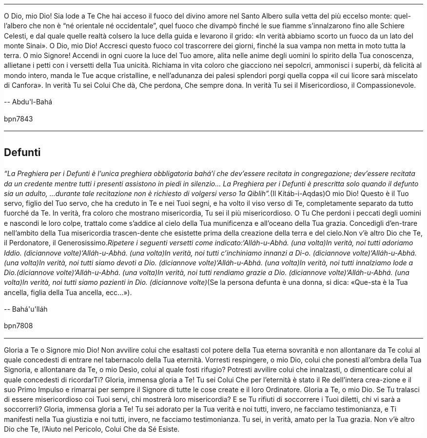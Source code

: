 ----


<a id="bpn7843"></a> 
O  Dio, mio Dio! Sia lode a Te Che hai acceso il fuoco del divino amore nel Santo Albero sulla vetta del più eccelso monte: quel-l’albero che non è “né orientale né occidentale”,  quel fuoco che divampò finché le sue fiamme s’innalzarono fino alle Schiere Celesti, e dal quale quelle realtà colsero la luce della guida e levarono il grido: «In verità abbiamo scorto un fuoco da un lato del monte Sinai». O Dio, mio Dio! Accresci questo fuoco col trascorrere dei giorni, finché la sua vampa non metta in moto tutta la terra. O mio Signore! Accendi in ogni cuore la luce del Tuo amore, alita nelle anime degli uomini lo spirito della Tua conoscenza, allietane i petti con i versetti della Tua unicità. Richiama in vita coloro che giacciono nei sepolcri, ammonisci i superbi, dà felicità al mondo intero, manda le Tue acque cristalline, e nell’adunanza dei palesi splendori porgi quella coppa «il cui licore sarà miscelato di Canfora». In verità Tu sei Colui Che dà, Che perdona, Che sempre dona. In verità Tu sei il Misericordioso, il Compassionevole.

-- Abdu'l-Bahá

bpn7843 

----



<a id="Defunti"></a> 
## Defunti

<a id="bpn7808"></a> 
*“La Preghiera per i Defunti è l’unica preghiera obbligatoria bahá’í che dev’essere recitata in congregazione; dev’essere recitata da un credente mentre tutti i presenti assistono in piedi in silenzio... La Preghiera per i Defunti è prescritta solo quando il defunto sia un adulto, ...durante tale recitazione non è richiesto di volgersi verso 1a Qiblih”.*(Il Kítáb-i-Aqdas)O mio Dio! Questo è il Tuo servo, figlio del Tuo servo, che ha creduto in Te e nei Tuoi segni, e ha volto il viso verso di Te, completamente separato da tutto fuorché da Te. In verità, fra coloro che mostrano misericordia, Tu sei il più misericordioso. O Tu Che perdoni i peccati degli uomini e nascondi le loro colpe, trattalo come s’addice al cielo della Tua munificenza e all’oceano della Tua grazia. Concedigli d’en-trare nell’ambito della Tua misericordia trascen-dente che esistette prima della creazione della terra e del cielo.Non v’è altro Dio che Te, il Perdonatore, il Generosissimo.*Ripetere i seguenti versetti come indicato:‘Alláh-u-Abhá. (una volta)In verità, noi tutti adoriamo Iddio. (diciannove volte)‘Alláh-u-Abhá. (una volta)In verità, noi tutti c’inchiniamo innanzi a Di-o. (diciannove volte)‘Alláh-u-Abhá. (una volta)In verità, noi tutti siamo devoti a Dio. (diciannove volte)‘Alláh-u-Abhá. (una volta)In verità, noi tutti innalziamo lode a Dio.(diciannove volte)‘Alláh-u-Abhá. (una volta)In verità, noi tutti rendiamo grazie a Dio. (diciannove volte)‘Alláh-u-Abhá. (una volta)In verità, noi tutti siamo pazienti in Dio. (diciannove volte)*(Se la persona defunta è una donna, si dica: «Que-sta è la Tua ancella, figlia della Tua ancella, ecc...»).

-- Bahá'u'lláh

bpn7808 

----


<a id="BH08308"></a> 
Gloria a Te o Signore mio Dio! Non avvilire colui che esaltasti col potere della Tua eterna sovranità e non allontanare da Te colui al quale concedesti di entrare nel tabernacolo della Tua eternità. Vorresti respingere, o mio Dio, colui che ponesti all’ombra della Tua Signorìa, e allontanare da Te, o mio Desìo, colui al quale fosti rifugio? Potresti avvilire colui che innalzasti, o dimenticare colui al quale concedesti di ricordarTi? Gloria, immensa gloria a Te! Tu sei Colui Che per l’eternità è stato il Re dell’intera crea-zione e il suo Primo Impulso e rimarrai per sempre il Signore di tutte le cose create e il loro Ordinatore. Gloria a Te, o mio Dio. Se Tu tralasci di essere misericordioso coi Tuoi servi, chi mostrerà loro misericordia? E se Tu rifiuti di soccorrere i Tuoi diletti, chi vi sarà a soccorrerli? Gloria, immensa gloria a Te! Tu sei adorato per la Tua verità e noi tutti, invero, ne facciamo testimonianza, e Ti manifesti nella Tua giustizia e noi tutti, invero, ne facciamo testimonianza. Tu sei, in verità, amato per la Tua grazia. Non v’è altro Dio che Te, l’Aiuto nel Pericolo, Colui Che da Sé Esiste.

